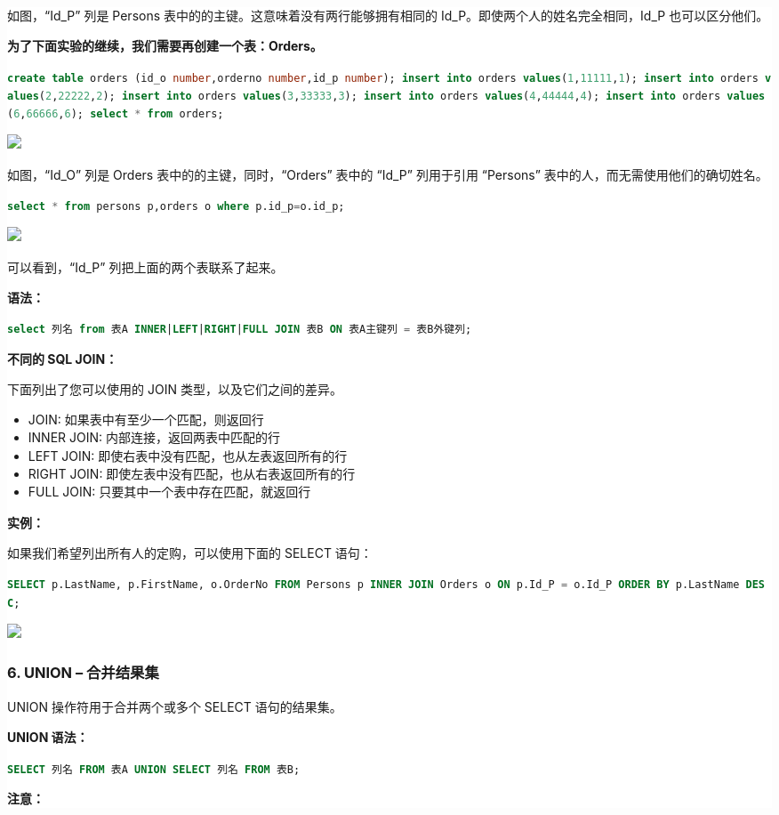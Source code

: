 如图，“Id\_P” 列是 Persons 表中的的主键。这意味着没有两行能够拥有相同的 Id\_P。即使两个人的姓名完全相同，Id\_P 也可以区分他们。

**为了下面实验的继续，我们需要再创建一个表：Orders。**

```sql
create table orders (id_o number,orderno number,id_p number); insert into orders values(1,11111,1); insert into orders values(2,22222,2); insert into orders values(3,33333,3); insert into orders values(4,44444,4); insert into orders values(6,66666,6); select * from orders;
```

![](https://img-blog.csdnimg.cn/img_convert/cd327d626cb81429c379c02036dcb058.png)

如图，“Id\_O” 列是 Orders 表中的的主键，同时，“Orders” 表中的 “Id\_P” 列用于引用 “Persons” 表中的人，而无需使用他们的确切姓名。

```sql
select * from persons p,orders o where p.id_p=o.id_p;
```

![](https://img-blog.csdnimg.cn/img_convert/a93c8089f757ac2c6bf7c89245d25c14.png)

可以看到，“Id\_P” 列把上面的两个表联系了起来。

**语法：**

```sql
select 列名 from 表A INNER|LEFT|RIGHT|FULL JOIN 表B ON 表A主键列 = 表B外键列;
```

**不同的 SQL JOIN：**

下面列出了您可以使用的 JOIN 类型，以及它们之间的差异。

-   JOIN: 如果表中有至少一个匹配，则返回行
-   INNER JOIN: 内部连接，返回两表中匹配的行
-   LEFT JOIN: 即使右表中没有匹配，也从左表返回所有的行
-   RIGHT JOIN: 即使左表中没有匹配，也从右表返回所有的行
-   FULL JOIN: 只要其中一个表中存在匹配，就返回行

**实例：**

如果我们希望列出所有人的定购，可以使用下面的 SELECT 语句：

```sql
SELECT p.LastName, p.FirstName, o.OrderNo FROM Persons p INNER JOIN Orders o ON p.Id_P = o.Id_P ORDER BY p.LastName DESC;
```

![](https://img-blog.csdnimg.cn/img_convert/2e3c9fc1c3fb100209c3accc11f233c4.png)

### **6. UNION – 合并结果集**

UNION 操作符用于合并两个或多个 SELECT 语句的结果集。

**UNION 语法：**

```sql
SELECT 列名 FROM 表A UNION SELECT 列名 FROM 表B;
```

**注意：**

